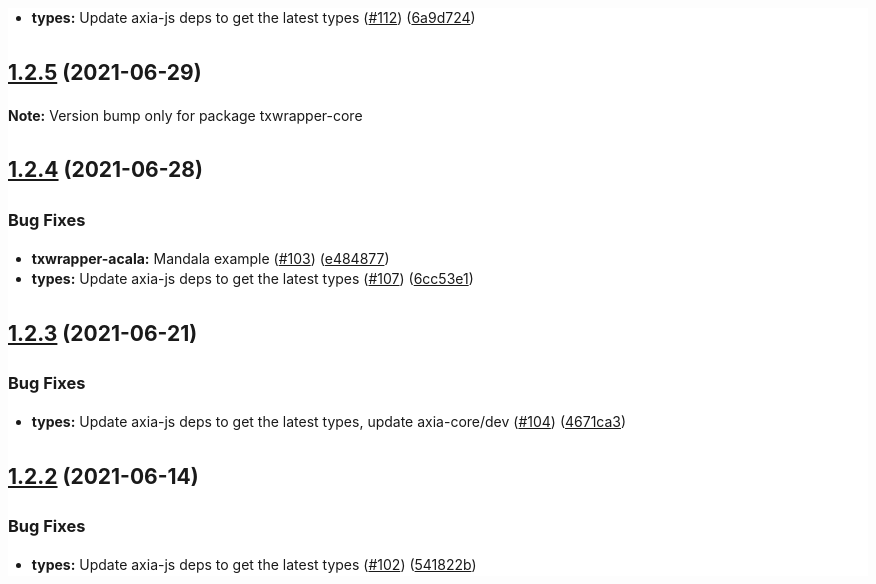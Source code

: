 * **types:** Update axia-js deps to get the latest types ([#112](https://github.com/axia-core/txwrapper-core/issues/112)) ([6a9d724](https://github.com/axia-core/txwrapper-core/commit/6a9d72473c8d34c9e069624442c52e8fd7e9e295))





## [1.2.5](https://github.com/axia-core/txwrapper-core/compare/v1.2.4...v1.2.5) (2021-06-29)

**Note:** Version bump only for package txwrapper-core





## [1.2.4](https://github.com/axia-core/txwrapper-core/compare/v1.2.3...v1.2.4) (2021-06-28)


### Bug Fixes

* **txwrapper-acala:** Mandala example ([#103](https://github.com/axia-core/txwrapper-core/issues/103)) ([e484877](https://github.com/axia-core/txwrapper-core/commit/e4848773ef70d38e341e5314e831da2b51ef11f6))
* **types:** Update axia-js deps to get the latest types ([#107](https://github.com/axia-core/txwrapper-core/issues/107)) ([6cc53e1](https://github.com/axia-core/txwrapper-core/commit/6cc53e1048b3664f2a6949d4f42de25e35f66148))





## [1.2.3](https://github.com/axia-core/txwrapper-core/compare/v1.2.2...v1.2.3) (2021-06-21)


### Bug Fixes

* **types:** Update axia-js deps to get the latest types, update axia-core/dev ([#104](https://github.com/axia-core/txwrapper-core/issues/104)) ([4671ca3](https://github.com/axia-core/txwrapper-core/commit/4671ca3710723141dbb8eca6e919b177d8d8fd17))





## [1.2.2](https://github.com/axia-core/txwrapper-core/compare/v1.2.1...v1.2.2) (2021-06-14)


### Bug Fixes

* **types:** Update axia-js deps to get the latest types ([#102](https://github.com/axia-core/txwrapper-core/issues/102)) ([541822b](https://github.com/axia-core/txwrapper-core/commit/541822b2f0bf32ab4e04fbbcbc64757f5360ef2b))

